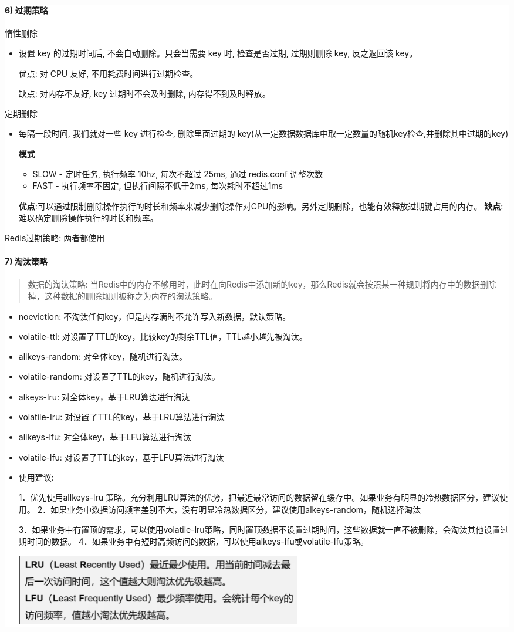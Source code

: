 #### 6) 过期策略

惰性删除 

- 设置 key 的过期时间后, 不会自动删除。只会当需要 key 时, 检查是否过期, 过期则删除 key, 反之返回该 key。

  优点: 对 CPU 友好,  不用耗费时间进行过期检查。

  缺点: 对内存不友好, key 过期时不会及时删除, 内存得不到及时释放。

定期删除 

- 每隔一段时间, 我们就对一些 key 进行检查, 删除里面过期的 key(从一定数据数据库中取一定数量的随机key检查,并删除其中过期的key)

  **模式**

  - SLOW - 定时任务, 执行频率 10hz, 每次不超过 25ms, 通过 redis.conf 调整次数
  - FAST - 执行频率不固定, 但执行间隔不低于2ms, 每次耗时不超过1ms

  **优点**:可以通过限制删除操作执行的时长和频率来减少删除操作对CPU的影响。另外定期删除，也能有效释放过期键占用的内存。
  **缺点**:难以确定删除操作执行的时长和频率。

Redis过期策略: 两者都使用

#### 7) 淘汰策略

> 数据的淘汰策略: 当Redis中的内存不够用时，此时在向Redis中添加新的key，那么Redis就会按照某一种规则将内存中的数据删除掉，这种数据的删除规则被称之为内存的淘汰策略。

- noeviction: 不淘汰任何key，但是内存满时不允许写入新数据，默认策略。

- volatile-ttl: 对设置了TTL的key，比较key的剩余TTL值，TTL越小越先被淘汰。

- allkeys-random: 对全体key，随机进行淘汰。
- volatile-random: 对设置了TTL的key，随机进行淘汰。
- alkeys-lru: 对全体key，基于LRU算法进行淘汰
- volatile-Iru: 对设置了TTL的key，基于LRU算法进行淘汰

- allkeys-lfu: 对全体key，基于LFU算法进行淘汰

- volatile-lfu: 对设置了TTL的key，基于LFU算法进行淘汰

- 使用建议:

  1．优先使用allkeys-lru 策略。充分利用LRU算法的优势，把最近最常访问的数据留在缓存中。如果业务有明显的冷热数据区分，建议使用。
  2．如果业务中数据访问频率差别不大，没有明显冷热数据区分，建议使用alkeys-random，随机选择淘汰

  3．如果业务中有置顶的需求，可以使用volatile-lru策略，同时置顶数据不设置过期时间，这些数据就一直不被删除，会淘汰其他设置过期时间的数据。
  4．如果业务中有短时高频访问的数据，可以使用alkeys-lfu或volatile-lfu策略。

  <img src="imgs/image-20230618104617074.png" alt="image-20230618104617074" style="zoom: 50%;" />
